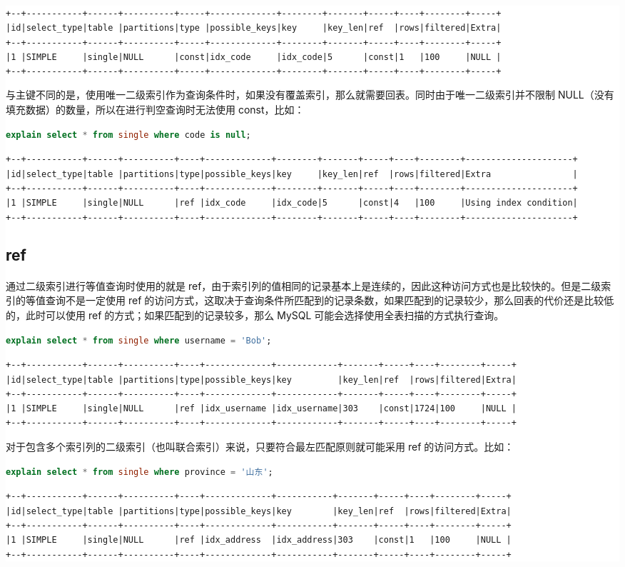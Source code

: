 ```
+--+-----------+------+----------+-----+-------------+--------+-------+-----+----+--------+-----+
|id|select_type|table |partitions|type |possible_keys|key     |key_len|ref  |rows|filtered|Extra|
+--+-----------+------+----------+-----+-------------+--------+-------+-----+----+--------+-----+
|1 |SIMPLE     |single|NULL      |const|idx_code     |idx_code|5      |const|1   |100     |NULL |
+--+-----------+------+----------+-----+-------------+--------+-------+-----+----+--------+-----+
```

与主键不同的是，使用唯一二级索引作为查询条件时，如果没有覆盖索引，那么就需要回表。同时由于唯一二级索引并不限制 NULL（没有填充数据）的数量，所以在进行判空查询时无法使用 const，比如：

```sql
explain select * from single where code is null;
```

```
+--+-----------+------+----------+----+-------------+--------+-------+-----+----+--------+---------------------+
|id|select_type|table |partitions|type|possible_keys|key     |key_len|ref  |rows|filtered|Extra                |
+--+-----------+------+----------+----+-------------+--------+-------+-----+----+--------+---------------------+
|1 |SIMPLE     |single|NULL      |ref |idx_code     |idx_code|5      |const|4   |100     |Using index condition|
+--+-----------+------+----------+----+-------------+--------+-------+-----+----+--------+---------------------+
```

## ref
通过二级索引进行等值查询时使用的就是 ref，由于索引列的值相同的记录基本上是连续的，因此这种访问方式也是比较快的。但是二级索引的等值查询不是一定使用 ref 的访问方式，这取决于查询条件所匹配到的记录条数，如果匹配到的记录较少，那么回表的代价还是比较低的，此时可以使用 ref 的方式；如果匹配到的记录较多，那么 MySQL 可能会选择使用全表扫描的方式执行查询。

```sql
explain select * from single where username = 'Bob';
```

```
+--+-----------+------+----------+----+-------------+------------+-------+-----+----+--------+-----+
|id|select_type|table |partitions|type|possible_keys|key         |key_len|ref  |rows|filtered|Extra|
+--+-----------+------+----------+----+-------------+------------+-------+-----+----+--------+-----+
|1 |SIMPLE     |single|NULL      |ref |idx_username |idx_username|303    |const|1724|100     |NULL |
+--+-----------+------+----------+----+-------------+------------+-------+-----+----+--------+-----+
```

对于包含多个索引列的二级索引（也叫联合索引）来说，只要符合最左匹配原则就可能采用 ref 的访问方式。比如：

```sql
explain select * from single where province = '山东';
```

```
+--+-----------+------+----------+----+-------------+-----------+-------+-----+----+--------+-----+
|id|select_type|table |partitions|type|possible_keys|key        |key_len|ref  |rows|filtered|Extra|
+--+-----------+------+----------+----+-------------+-----------+-------+-----+----+--------+-----+
|1 |SIMPLE     |single|NULL      |ref |idx_address  |idx_address|303    |const|1   |100     |NULL |
+--+-----------+------+----------+----+-------------+-----------+-------+-----+----+--------+-----+
```
